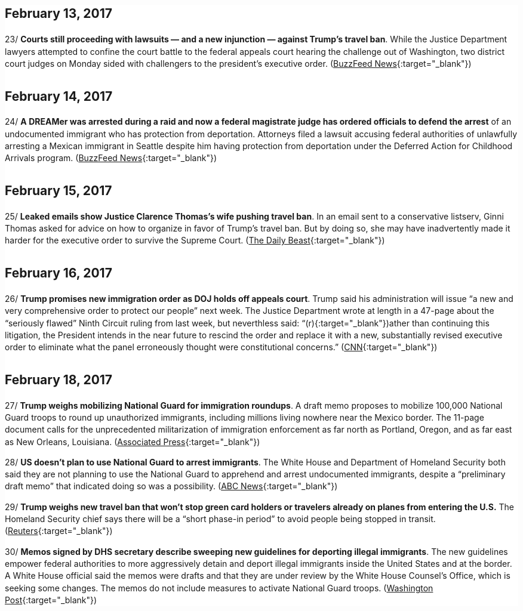<h2 class="dateline">February 13, 2017</h2>

23/ **Courts still proceeding with lawsuits — and a new injunction — against Trump’s travel ban**. While the Justice Department lawyers attempted to confine the court battle to the federal appeals court hearing the challenge out of Washington, two district court judges on Monday sided with challengers to the president’s executive order. ([BuzzFeed News](https://www.buzzfeed.com/chrisgeidner/justice-department-appears-to-rule-out-seeking-immediate-sup?utm_term=.eqBzzdQo1#.euRQQ8RqM){:target="_blank"})

<h2 class="dateline">February 14, 2017</h2>

24/ **A DREAMer was arrested during a raid and now a federal magistrate judge has ordered officials to defend the arrest** of an undocumented immigrant who has protection from deportation. Attorneys filed a lawsuit accusing federal authorities of unlawfully arresting a Mexican immigrant in Seattle despite him having protection from deportation under the Deferred Action for Childhood Arrivals program. ([BuzzFeed News](https://www.buzzfeed.com/adolfoflores/immigrations-officials-ordered-to-defend-arrest-of-dreamer?utm_term=.hcJpp2XV7#.pmgBBWyzJ){:target="_blank"})

<h2 class="dateline">February 15, 2017</h2>

25/ **Leaked emails show Justice Clarence Thomas’s wife pushing travel ban**. In an email sent to a conservative listserv, Ginni Thomas asked for advice on how to organize in favor of Trump’s travel ban. But by doing so, she may have inadvertently made it harder for the executive order to survive the Supreme Court. ([The Daily Beast](http://www.thedailybeast.com/articles/2017/02/16/leaked-emails-show-justice-clarence-thomas-s-wife-pushing-travel-ban.html){:target="_blank"})

<h2 class="dateline">February 16, 2017</h2>

26/ **Trump promises new immigration order as DOJ holds off appeals court**. Trump said his administration will issue “a new and very comprehensive order to protect our people” next week. The Justice Department wrote at length in a 47-page about the “seriously flawed” Ninth Circuit ruling from last week, but neverthless said: “(r){:target="_blank"})ather than continuing this litigation, the President intends in the near future to rescind the order and replace it with a new, substantially revised executive order to eliminate what the panel erroneously thought were constitutional concerns.” ([CNN](http://www.cnn.com/2017/02/16/politics/donald-trump-travel-ban-executive-order/index.html){:target="_blank"})

<h2 class="dateline">February 18, 2017</h2>

27/ **Trump weighs mobilizing National Guard for immigration roundups**. A draft memo proposes to mobilize 100,000 National Guard troops to round up unauthorized immigrants, including millions living nowhere near the Mexico border. The 11-page document calls for the unprecedented militarization of immigration enforcement as far north as Portland, Oregon, and as far east as New Orleans, Louisiana. ([Associated Press](https://apnews.com/5508111d59554a33be8001bdac4ef830){:target="_blank"})

28/ **US doesn’t plan to use National Guard to arrest immigrants**. The White House and Department of Homeland Security both said they are not planning to use the National Guard to apprehend and arrest undocumented immigrants, despite a “preliminary draft memo” that indicated doing so was a possibility. ([ABC News](https://apnews.com/5508111d59554a33be8001bdac4ef830){:target="_blank"})

29/ **Trump weighs new travel ban that won’t stop green card holders or travelers already on planes from entering the U.S.** The Homeland Security chief says there will be a “short phase-in period” to avoid people being stopped in transit. ([Reuters](http://www.reuters.com/article/us-usa-trump-immigration-idUSKBN15X0O6){:target="_blank"})

30/ **Memos signed by DHS secretary describe sweeping new guidelines for deporting illegal immigrants**. The new guidelines empower federal authorities to more aggressively detain and deport illegal immigrants inside the United States and at the border. A White House official said the memos were drafts and that they are under review by the White House Counsel’s Office, which is seeking some changes. The memos do not include measures to activate National Guard troops. ([Washington Post](https://www.washingtonpost.com/politics/memos-signed-by-dhs-secretary-describe-sweeping-new-guidelines-for-deporting-illegal-immigrants/2017/02/18/7538c072-f62c-11e6-8d72-263470bf0401_story.html){:target="_blank"})
